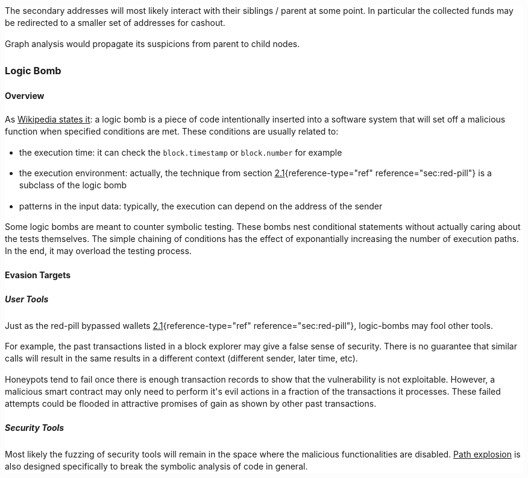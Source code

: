 The secondary addresses will most likely interact with their siblings /
parent at some point. In particular the collected funds may be
redirected to a smaller set of addresses for cashout.

Graph analysis would propagate its suspicions from parent to child
nodes.

### Logic Bomb

#### Overview

As [Wikipedia states it](https://en.wikipedia.org/wiki/Logic_bomb): a
logic bomb is a piece of code intentionally inserted into a software
system that will set off a malicious function when specified conditions
are met. These conditions are usually related to:

-   the execution time: it can check the `block.timestamp` or
    `block.number` for example

-   the execution environment: actually, the technique from section
    [2.1](#sec:red-pill){reference-type="ref" reference="sec:red-pill"}
    is a subclass of the logic bomb

-   patterns in the input data: typically, the execution can depend on
    the address of the sender

Some logic bombs are meant to counter symbolic testing. These bombs nest
conditional statements without actually caring about the tests
themselves. The simple chaining of conditions has the effect of
exponantially increasing the number of execution paths. In the end, it
may overload the testing process.

#### Evasion Targets

##### User Tools

Just as the red-pill bypassed wallets
[2.1](#sec:red-pill){reference-type="ref" reference="sec:red-pill"},
logic-bombs may fool other tools.

For example, the past transactions listed in a block explorer may give a
false sense of security. There is no guarantee that similar calls will
result in the same results in a different context (different sender,
later time, etc).

Honeypots tend to fail once there is enough transaction records to show
that the vulnerability is not exploitable. However, a malicious smart
contract may only need to perform it's evil actions in a fraction of the
transactions it processes. These failed attempts could be flooded in
attractive promises of gain as shown by other past transactions.

##### Security Tools

Most likely the fuzzing of security tools will remain in the space where
the malicious functionalities are disabled. [Path
explosion](https://en.wikipedia.org/wiki/Path_explosion) is also
designed specifically to break the symbolic analysis of code in general.
